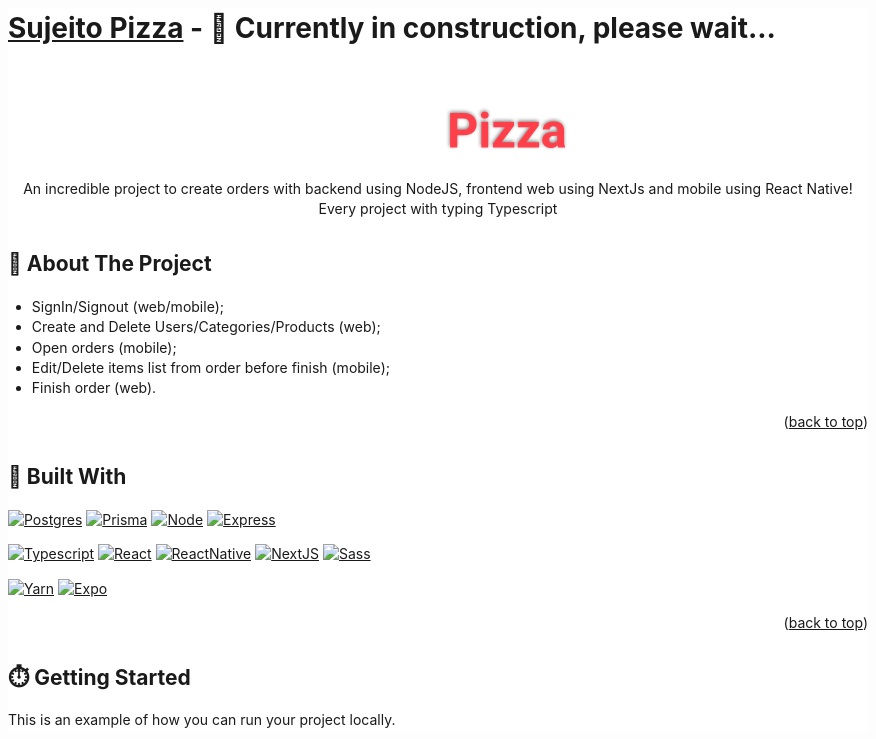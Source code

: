 # [Sujeito Pizza](https://sujeitopizza.vercel.app)  - 🚧 Currently in construction, please wait...
<a id="readme-top"></a>

<br />
<div align="center">

  ![image](/mobile/assets/logo.png)

  <p align="center">
    An incredible project to create orders with backend using NodeJS, frontend web using NextJs and mobile using React Native! Every project with typing Typescript
    <br />
  </p>
</div>


## 📃 About The Project

- SignIn/Signout (web/mobile);
- Create and Delete Users/Categories/Products (web);
- Open orders (mobile);
- Edit/Delete items list from order before finish (mobile);
- Finish order (web).

<p align="right">(<a href="#readme-top">back to top</a>)</p>

## 💎 Built With

 [![Postgres][Postgres]][Postgres-url]
 [![Prisma][Prisma]][Prisma-url]
 [![Node][Node]][Node-url] 
 [![Express][Express]][Express-url] 

 [![Typescript][Typescript]][Typescript-url]
 [![React][React]][React-url]
 [![ReactNative][ReactNative]][ReactNative-url]
 [![NextJS][NextJS]][NextJS-url]
 [![Sass][Sass]][Sass-url]

 [![Yarn][Yarn]][Yarn-url]
 [![Expo][Expo]][Expo-url]

<p align="right">(<a href="#readme-top">back to top</a>)</p>

## ⏱️ Getting Started

This is an example of how you can run your project locally.


[Node]: https://img.shields.io/badge/node.js-6DA55F?style=for-the-badge&logo=node.js&logoColor=white
[Node-url]: https://nodejs.org
[Prisma]: https://img.shields.io/badge/Prisma-3982CE?style=for-the-badge&logo=Prisma&logoColor=white
[Prisma-url]: https://www.prisma.io/
[Express]: https://img.shields.io/badge/express.js-%23404d59.svg?style=for-the-badge&logo=express&logoColor=%2361DAFB
[Express-url]: https://expressjs.com/
[React]: https://img.shields.io/badge/React-20232A?style=for-the-badge&logo=react&logoColor=61DAFB
[React-url]: https://reactjs.org/
[ReactNative]: https://img.shields.io/badge/react_native-%2320232a.svg?style=for-the-badge&logo=react&logoColor=%2361DAFB
[ReactNative-url]: https://reactnative.dev/
[Typescript]: https://img.shields.io/badge/typescript-%23007ACC.svg?style=for-the-badge&logo=typescript&logoColor=white
[Typescript-url]: https://www.typescriptlang.org/
[Sass]: https://img.shields.io/badge/SASS-hotpink.svg?style=for-the-badge&logo=SASS&logoColor=white
[Sass-url]: https://sass-lang.com/
[NextJS]: https://img.shields.io/badge/Next-black?style=for-the-badge&logo=next.js&logoColor=white
[NextJS-url]: https://nextjs.org/
[Postgres]: https://img.shields.io/badge/postgres-%23316192.svg?style=for-the-badge&logo=postgresql&logoColor=white
[Postgres-url]: https://www.postgresql.org/
[Yarn]: https://img.shields.io/badge/yarn-%232C8EBB.svg?style=for-the-badge&logo=yarn&logoColor=white
[Yarn-url]: https://classic.yarnpkg.com/
[Expo]: https://img.shields.io/badge/expo-1C1E24?style=for-the-badge&logo=expo&logoColor=#D04A37
[Expo-url]: https://expo.dev/